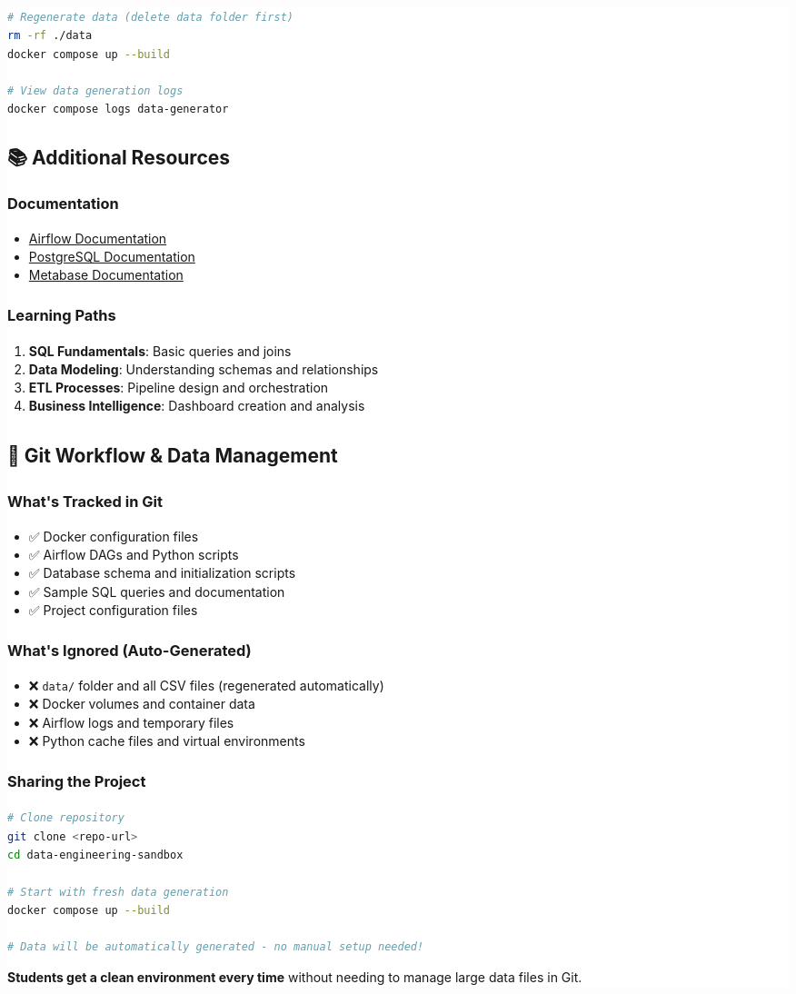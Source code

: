 ```bash
# Regenerate data (delete data folder first)
rm -rf ./data
docker compose up --build

# View data generation logs
docker compose logs data-generator
```

## 📚 Additional Resources

### Documentation
- [Airflow Documentation](https://airflow.apache.org/docs/)
- [PostgreSQL Documentation](https://www.postgresql.org/docs/)
- [Metabase Documentation](https://www.metabase.com/docs/)

### Learning Paths
1. **SQL Fundamentals**: Basic queries and joins
2. **Data Modeling**: Understanding schemas and relationships
3. **ETL Processes**: Pipeline design and orchestration
4. **Business Intelligence**: Dashboard creation and analysis

## 📁 Git Workflow & Data Management

### What's Tracked in Git
- ✅ Docker configuration files
- ✅ Airflow DAGs and Python scripts
- ✅ Database schema and initialization scripts
- ✅ Sample SQL queries and documentation
- ✅ Project configuration files

### What's Ignored (Auto-Generated)
- ❌ `data/` folder and all CSV files (regenerated automatically)
- ❌ Docker volumes and container data
- ❌ Airflow logs and temporary files
- ❌ Python cache files and virtual environments

### Sharing the Project
```bash
# Clone repository
git clone <repo-url>
cd data-engineering-sandbox

# Start with fresh data generation
docker compose up --build

# Data will be automatically generated - no manual setup needed!
```

**Students get a clean environment every time** without needing to manage large data files in Git.

